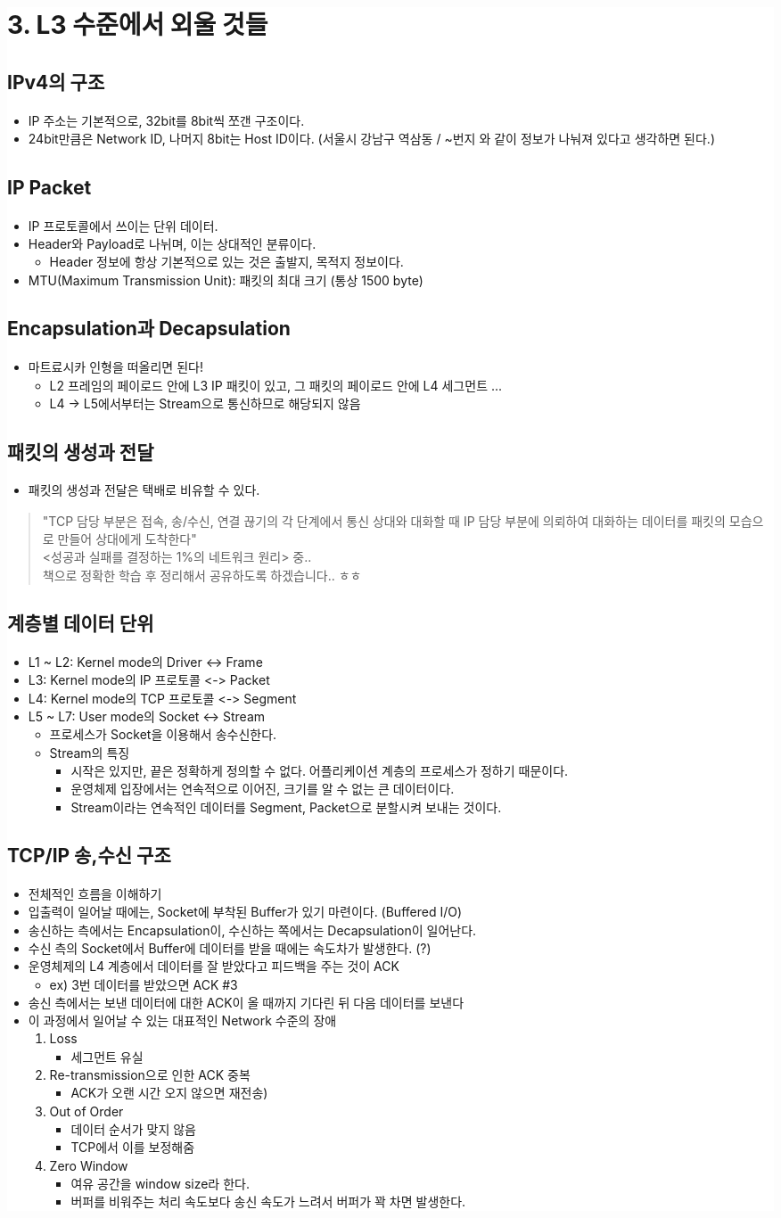 # 3. L3 수준에서 외울 것들

## IPv4의 구조
- IP 주소는 기본적으로, 32bit를 8bit씩 쪼갠 구조이다.
- 24bit만큼은 Network ID, 나머지 8bit는 Host ID이다. (서울시 강남구 역삼동 / ~번지 와 같이 정보가 나눠져 있다고 생각하면 된다.)

## IP Packet
- IP 프로토콜에서 쓰이는 단위 데이터.
- Header와 Payload로 나뉘며, 이는 상대적인 분류이다.
  - Header 정보에 항상 기본적으로 있는 것은 출발지, 목적지 정보이다.
- MTU(Maximum Transmission Unit): 패킷의 최대 크기 (통상 1500 byte)

## Encapsulation과 Decapsulation
- 마트료시카 인형을 떠올리면 된다!
  - L2 프레임의 페이로드 안에 L3 IP 패킷이 있고, 그 패킷의 페이로드 안에 L4 세그먼트 ... 
  - L4 -> L5에서부터는 Stream으로 통신하므로 해당되지 않음
  
## 패킷의 생성과 전달
  - 패킷의 생성과 전달은 택배로 비유할 수 있다.
  > "TCP 담당 부분은 접속, 송/수신, 연결 끊기의 각 단계에서 통신 상대와 대화할 때 IP 담당 부분에 의뢰하여 대화하는 데이터를 패킷의 모습으로 만들어 상대에게 도착한다"  
  <성공과 실패를 결정하는 1%의 네트워크 원리> 중..  
  책으로 정확한 학습 후 정리해서 공유하도록 하겠습니다.. ㅎㅎ


## 계층별 데이터 단위
  - L1 ~ L2: Kernel mode의 Driver <-> Frame
  - L3: Kernel mode의 IP 프로토콜 <-> Packet
  - L4: Kernel mode의 TCP 프로토콜 <-> Segment
  - L5 ~ L7: User mode의 Socket <-> Stream
    -  프로세스가 Socket을 이용해서 송수신한다.
    -  Stream의 특징
       - 시작은 있지만, 끝은 정확하게 정의할 수 없다. 어플리케이션 계층의 프로세스가 정하기 때문이다.
       - 운영체제 입장에서는 연속적으로 이어진, 크기를 알 수 없는 큰 데이터이다.
       - Stream이라는 연속적인 데이터를 Segment, Packet으로 분할시켜 보내는 것이다.
  
## TCP/IP 송,수신 구조
- 전체적인 흐름을 이해하기
- 입출력이 일어날 때에는, Socket에 부착된 Buffer가 있기 마련이다. (Buffered I/O)
- 송신하는 측에서는 Encapsulation이, 수신하는 쪽에서는 Decapsulation이 일어난다.
- 수신 측의 Socket에서 Buffer에 데이터를 받을 때에는 속도차가 발생한다. (?)
- 운영체제의 L4 계층에서 데이터를 잘 받았다고 피드백을 주는 것이 ACK
  - ex) 3번 데이터를 받았으면 ACK #3
- 송신 측에서는 보낸 데이터에 대한 ACK이 올 때까지 기다린 뒤 다음 데이터를 보낸다
- 이 과정에서 일어날 수 있는 대표적인 Network 수준의 장애
  1. Loss
     - 세그먼트 유실
  2. Re-transmission으로 인한 ACK 중복
     - ACK가 오랜 시간 오지 않으면 재전송)
  3. Out of Order
     - 데이터 순서가 맞지 않음
     - TCP에서 이를 보정해줌
  4. Zero Window 
     - 여유 공간을 window size라 한다.
     - 버퍼를 비워주는 처리 속도보다 송신 속도가 느려서 버퍼가 꽉 차면 발생한다. 
